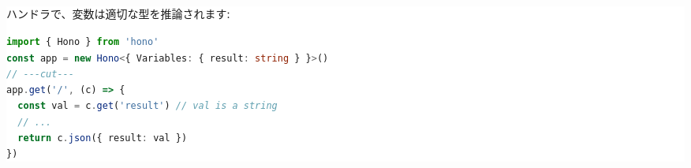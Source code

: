 ハンドラで、変数は適切な型を推論されます:

```ts twoslash
import { Hono } from 'hono'
const app = new Hono<{ Variables: { result: string } }>()
// ---cut---
app.get('/', (c) => {
  const val = c.get('result') // val is a string
  // ...
  return c.json({ result: val })
})
```
